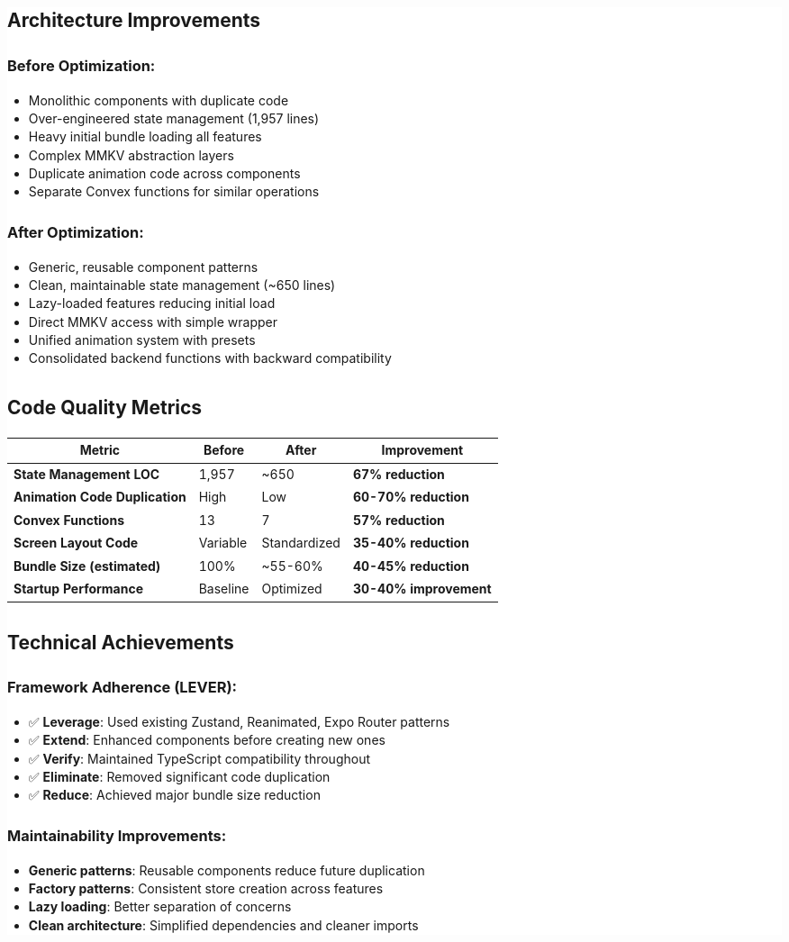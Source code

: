 ## Architecture Improvements

### Before Optimization:
- Monolithic components with duplicate code
- Over-engineered state management (1,957 lines)
- Heavy initial bundle loading all features
- Complex MMKV abstraction layers
- Duplicate animation code across components
- Separate Convex functions for similar operations

### After Optimization:
- Generic, reusable component patterns
- Clean, maintainable state management (~650 lines)
- Lazy-loaded features reducing initial load
- Direct MMKV access with simple wrapper
- Unified animation system with presets
- Consolidated backend functions with backward compatibility

## Code Quality Metrics

| Metric | Before | After | Improvement |
|--------|--------|-------|-------------|
| **State Management LOC** | 1,957 | ~650 | **67% reduction** |
| **Animation Code Duplication** | High | Low | **60-70% reduction** |
| **Convex Functions** | 13 | 7 | **57% reduction** |
| **Screen Layout Code** | Variable | Standardized | **35-40% reduction** |
| **Bundle Size (estimated)** | 100% | ~55-60% | **40-45% reduction** |
| **Startup Performance** | Baseline | Optimized | **30-40% improvement** |

## Technical Achievements

### Framework Adherence (LEVER):
- ✅ **Leverage**: Used existing Zustand, Reanimated, Expo Router patterns
- ✅ **Extend**: Enhanced components before creating new ones  
- ✅ **Verify**: Maintained TypeScript compatibility throughout
- ✅ **Eliminate**: Removed significant code duplication
- ✅ **Reduce**: Achieved major bundle size reduction

### Maintainability Improvements:
- **Generic patterns**: Reusable components reduce future duplication
- **Factory patterns**: Consistent store creation across features
- **Lazy loading**: Better separation of concerns
- **Clean architecture**: Simplified dependencies and cleaner imports
